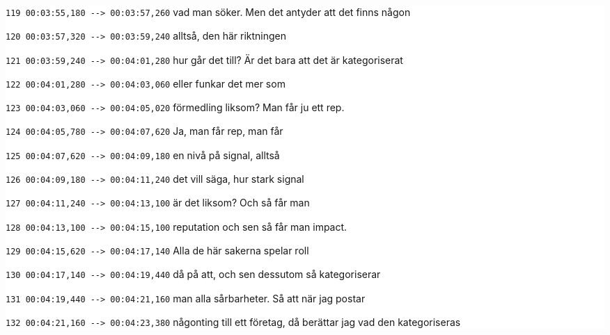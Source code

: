 

`119 00:03:55,180 --> 00:03:57,260`
vad man söker. Men det antyder att det finns någon



`120 00:03:57,320 --> 00:03:59,240`
alltså, den här riktningen



`121 00:03:59,240 --> 00:04:01,280`
hur går det till? Är det bara att det är kategoriserat



`122 00:04:01,280 --> 00:04:03,060`
eller funkar det mer som



`123 00:04:03,060 --> 00:04:05,020`
förmedling liksom? Man får ju ett rep.



`124 00:04:05,780 --> 00:04:07,620`
Ja, man får rep, man får



`125 00:04:07,620 --> 00:04:09,180`
en nivå på signal, alltså



`126 00:04:09,180 --> 00:04:11,240`
det vill säga, hur stark signal



`127 00:04:11,240 --> 00:04:13,100`
är det liksom? Och så får man



`128 00:04:13,100 --> 00:04:15,100`
reputation och sen så får man impact.



`129 00:04:15,620 --> 00:04:17,140`
Alla de här sakerna spelar roll



`130 00:04:17,140 --> 00:04:19,440`
då på att, och sen dessutom så kategoriserar



`131 00:04:19,440 --> 00:04:21,160`
man alla sårbarheter. Så att när jag postar



`132 00:04:21,160 --> 00:04:23,380`
någonting till ett företag, då berättar jag vad den kategoriseras
